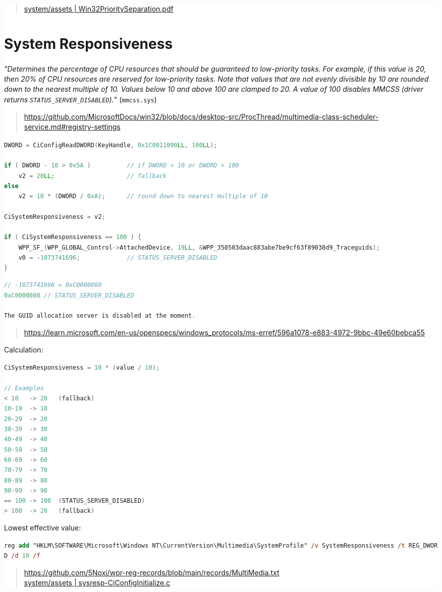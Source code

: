 
> [system/assets | Win32PrioritySeparation.pdf](https://github.com/5Noxi/win-config/blob/main/system/assets/Win32PrioritySeparation.pdf)

# System Responsiveness

*"Determines the percentage of CPU resources that should be guaranteed to low-priority tasks. For example, if this value is 20, then 20% of CPU resources are reserved for low-priority tasks. Note that values that are not evenly divisible by 10 are rounded down to the nearest multiple of 10. Values below 10 and above 100 are clamped to 20. A value of 100 disables MMCSS (driver returns `STATUS_SERVER_DISABLED`).*" (`mmcss.sys`)
> https://github.com/MicrosoftDocs/win32/blob/docs/desktop-src/ProcThread/multimedia-class-scheduler-service.md#registry-settings

```c
DWORD = CiConfigReadDWORD(KeyHandle, 0x1C0011090LL, 100LL);

if ( DWORD - 10 > 0x5A )          // if DWORD < 10 or DWORD > 100
    v2 = 20LL;                    // fallback
else
    v2 = 10 * (DWORD / 0xA);      // round down to nearest multiple of 10

CiSystemResponsiveness = v2;

if ( CiSystemResponsiveness == 100 ) {
    WPP_SF_(WPP_GLOBAL_Control->AttachedDevice, 19LL, &WPP_350503daac883abe7be9cf63f89038d9_Traceguids);
    v0 = -1073741696;             // STATUS_SERVER_DISABLED
}
```
```c
// -1073741696 = 0xC0000080
0xC0000080 // STATUS_SERVER_DISABLED

The GUID allocation server is disabled at the moment.
```
> https://learn.microsoft.com/en-us/openspecs/windows_protocols/ms-erref/596a1078-e883-4972-9bbc-49e60bebca55

Calculation:
```c
CiSystemResponsiveness = 10 * (value / 10);

// Examples
< 10   -> 20   (fallback)
10-19  -> 10
20-29  -> 20
30-39  -> 30
40-49  -> 40
50-59  -> 50
60-69  -> 60
70-79  -> 70
80-89  -> 80
90-99  -> 90
== 100 -> 100  (STATUS_SERVER_DISABLED)
> 100  -> 20   (fallback)
```
Lowest effective value:
```ps
reg add "HKLM\SOFTWARE\Microsoft\Windows NT\CurrentVersion\Multimedia\SystemProfile" /v SystemResponsiveness /t REG_DWORD /d 10 /f
```
> https://github.com/5Noxi/wpr-reg-records/blob/main/records/MultiMedia.txt  
> [system/assets | sysresp-CiConfigInitialize.c](https://github.com/5Noxi/win-config/blob/main/system/assets/sysresp-CiConfigInitialize.c)  
